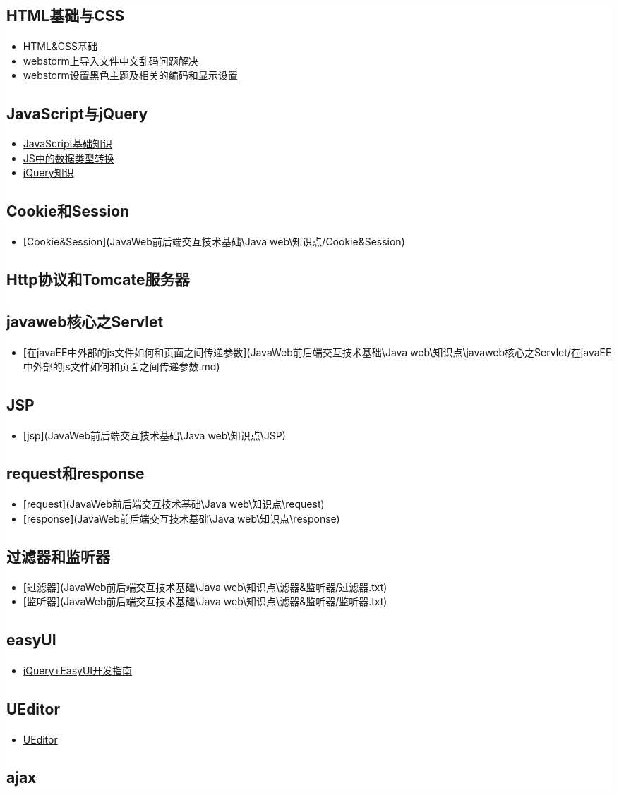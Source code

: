 ## HTML基础与CSS

- [HTML&CSS基础](JavaWeb前后端交互技术基础\HTML&CSS/HTML&CSS基础.md)
- [webstorm上导入文件中文乱码问题解决](javaStudy\JavaWeb前后端交互技术基础\HTML&CSS/webstorm上导入文件中文乱码问题解决.md)
- [webstorm设置黑色主题及相关的编码和显示设置](JavaWeb前后端交互技术基础\HTML&CSS/webstorm设置黑色主题及相关的编码和显示设置.md)

## JavaScript与jQuery

- [JavaScript基础知识](JavaWeb前后端交互技术基础\JavaScript/JavaScript基础知识.md)
- [JS中的数据类型转换](JavaWeb前后端交互技术基础\JavaScript/JS中的数据类型转换.md)
- [jQuery知识](JavaWeb前后端交互技术基础\jQuery/jQuery知识.md)

## Cookie和Session

- [Cookie&Session](JavaWeb前后端交互技术基础\Java web\知识点/Cookie&Session)

## Http协议和Tomcate服务器



## javaweb核心之Servlet

- [在javaEE中外部的js文件如何和页面之间传递参数](JavaWeb前后端交互技术基础\Java web\知识点\javaweb核心之Servlet/在javaEE中外部的js文件如何和页面之间传递参数.md)

## JSP

- [jsp](JavaWeb前后端交互技术基础\Java web\知识点\JSP)

## request和response

- [request](JavaWeb前后端交互技术基础\Java web\知识点\request)
- [response](JavaWeb前后端交互技术基础\Java web\知识点\response)

## 过滤器和监听器

- [过滤器](JavaWeb前后端交互技术基础\Java web\知识点\滤器&监听器/过滤器.txt)
- [监听器](JavaWeb前后端交互技术基础\Java web\知识点\滤器&监听器/监听器.txt)

## easyUI

- [jQuery+EasyUI开发指南](JavaWeb前后端交互技术基础\easyUI/jQuery+EasyUI开发指南.pdf)

## UEditor

- [UEditor](JavaWeb前后端交互技术基础\UEditor)

## ajax
